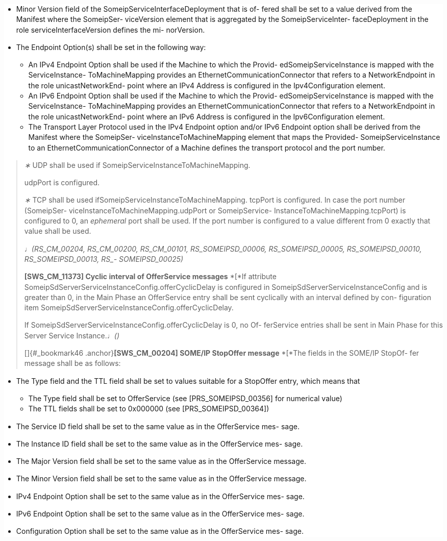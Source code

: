 - Minor Version field of the SomeipServiceInterfaceDeployment that is of- fered shall be set to a value derived from the Manifest where the SomeipSer- viceVersion element that is aggregated by the SomeipServiceInter- faceDeployment in the role serviceInterfaceVersion defines the mi- norVersion.
- The Endpoint Option(s) shall be set in the following way:

  - An IPv4 Endpoint Option shall be used if the Machine to which the Provid- edSomeipServiceInstance is mapped with the ServiceInstance- ToMachineMapping provides an EthernetCommunicationConnector that refers to a NetworkEndpoint in the role unicastNetworkEnd- point where an IPv4 Address is configured in the Ipv4Configuration element.
  - An IPv6 Endpoint Option shall be used if the Machine to which the Provid- edSomeipServiceInstance is mapped with the ServiceInstance- ToMachineMapping provides an EthernetCommunicationConnector that refers to a NetworkEndpoint in the role unicastNetworkEnd- point where an IPv6 Address is configured in the Ipv6Configuration element.
  - The Transport Layer Protocol used in the IPv4 Endpoint option and/or IPv6 Endpoint option shall be derived from the Manifest where the SomeipSer- viceInstanceToMachineMapping element that maps the Provided- SomeipServiceInstance to an EthernetCommunicationConnector of a Machine defines the transport protocol and the port number.

> *∗* UDP shall be used if SomeipServiceInstanceToMachineMapping.
>
> udpPort is configured.
>
> *∗* TCP shall be used ifSomeipServiceInstanceToMachineMapping. tcpPort is configured. In case the port number (SomeipSer- viceInstanceToMachineMapping.udpPort or SomeipService- InstanceToMachineMapping.tcpPort) is configured to 0, an *ephemeral* port shall be used. If the port number is configured to a value different from 0 exactly that value shall be used.
>
> *♩(RS_CM_00204, RS_CM_00200, RS_CM_00101, RS_SOMEIPSD_00006, RS_SOMEIPSD_00005, RS_SOMEIPSD_00010, RS_SOMEIPSD_00013, RS\_- SOMEIPSD_00025)*
>
> **\[SWS_CM_11373\] Cyclic interval of OfferService messages** *\[*If attribute SomeipSdServerServiceInstanceConfig.offerCyclicDelay is configured in SomeipSdServerServiceInstanceConfig and is greater than 0, in the Main Phase an OfferService entry shall be sent cyclically with an interval defined by con- figuration item SomeipSdServerServiceInstanceConfig.offerCyclicDelay.
>
> If SomeipSdServerServiceInstanceConfig.offerCyclicDelay is 0, no Of- ferService entries shall be sent in Main Phase for this Server Service Instance.*♩()*
>
> []{#_bookmark46 .anchor}**\[SWS_CM_00204\] SOME/IP StopOffer message** *\[*The fields in the SOME/IP StopOf- fer message shall be as follows:

- The Type field and the TTL field shall be set to values suitable for a StopOffer entry, which means that

  - The Type field shall be set to OfferService (see \[PRS_SOMEIPSD_00356\] for numerical value)
  - The TTL fields shall be set to 0x000000 (see \[PRS_SOMEIPSD_00364\])
- The Service ID field shall be set to the same value as in the OfferService mes- sage.
- The Instance ID field shall be set to the same value as in the OfferService mes- sage.
- The Major Version field shall be set to the same value as in the OfferService message.
- The Minor Version field shall be set to the same value as in the OfferService message.
- IPv4 Endpoint Option shall be set to the same value as in the OfferService mes- sage.
- IPv6 Endpoint Option shall be set to the same value as in the OfferService mes- sage.
- Configuration Option shall be set to the same value as in the OfferService mes- sage.
